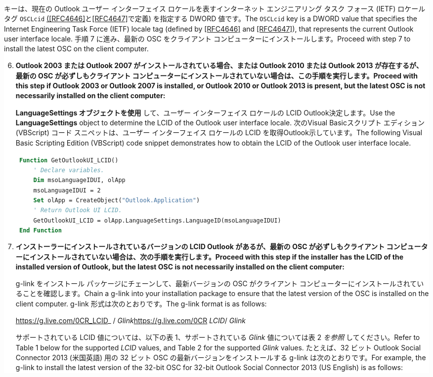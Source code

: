    <span data-ttu-id="d5c2b-170">キーは、現在の Outlook ユーザー インターフェイス ロケールを表すインターネット エンジニアリング タスク フォース (IETF) ロケール タグ `OSCLcid` [([RFC4646]](https://www.ietf.org/rfc/rfc4646.txt)と[[RFC4647]](https://www.ietf.org/rfc/rfc4647.txt)で定義) を指定する DWORD 値です。</span><span class="sxs-lookup"><span data-stu-id="d5c2b-170">The  `OSCLcid` key is a DWORD value that specifies the Internet Engineering Task Force (IETF) locale tag (defined by [[RFC4646]](https://www.ietf.org/rfc/rfc4646.txt) and [[RFC4647]](https://www.ietf.org/rfc/rfc4647.txt)), that represents the current Outlook user interface locale.</span></span> <span data-ttu-id="d5c2b-171">手順 7 に進み、最新の OSC をクライアント コンピューターにインストールします。</span><span class="sxs-lookup"><span data-stu-id="d5c2b-171">Proceed with step 7 to install the latest OSC on the client computer.</span></span>
    
6. <span data-ttu-id="d5c2b-172">**Outlook 2003 または Outlook 2007 がインストールされている場合、または Outlook 2010 または Outlook 2013 が存在するが、最新の OSC が必ずしもクライアント コンピューターにインストールされていない場合は、この手順を実行します。**</span><span class="sxs-lookup"><span data-stu-id="d5c2b-172">**Proceed with this step if Outlook 2003 or Outlook 2007 is installed, or Outlook 2010 or Outlook 2013 is present, but the latest OSC is not necessarily installed on the client computer:**</span></span>
    
   <span data-ttu-id="d5c2b-173">**LanguageSettings オブジェクトを使用** して、ユーザー インターフェイス ロケールの LCID Outlook決定します。</span><span class="sxs-lookup"><span data-stu-id="d5c2b-173">Use the **LanguageSettings** object to determine the LCID of the Outlook user interface locale.</span></span> <span data-ttu-id="d5c2b-174">次のVisual Basicスクリプト エディション (VBScript) コード スニペットは、ユーザー インターフェイス ロケールの LCID を取得Outlook示しています。</span><span class="sxs-lookup"><span data-stu-id="d5c2b-174">The following Visual Basic Scripting Edition (VBScript) code snippet demonstrates how to obtain the LCID of the Outlook user interface locale.</span></span> 
    
   ```vb
    Function GetOutlookUI_LCID()
        ' Declare variables.
        Dim msoLanguageIDUI, olApp
        msoLanguageIDUI = 2
        Set olApp = CreateObject("Outlook.Application")
        ' Return Outlook UI LCID.
        GetOutlookUI_LCID = olApp.LanguageSettings.LanguageID(msoLanguageIDUI)
    End Function
   ```

7. <span data-ttu-id="d5c2b-175">**インストーラーにインストールされているバージョンの LCID Outlook があるが、最新の OSC が必ずしもクライアント コンピューターにインストールされていない場合は、次の手順を実行します。**</span><span class="sxs-lookup"><span data-stu-id="d5c2b-175">**Proceed with this step if the installer has the LCID of the installed version of Outlook, but the latest OSC is not necessarily installed on the client computer:**</span></span>
    
   <span data-ttu-id="d5c2b-176">g-link をインストール パッケージにチェーンして、最新バージョンの OSC がクライアント コンピューターにインストールされていることを確認します。</span><span class="sxs-lookup"><span data-stu-id="d5c2b-176">Chain a g-link into your installation package to ensure that the latest version of the OSC is installed on the client computer.</span></span> <span data-ttu-id="d5c2b-177">g-link 形式は次のとおりです。</span><span class="sxs-lookup"><span data-stu-id="d5c2b-177">The g-link format is as follows:</span></span>
    
   <span data-ttu-id="d5c2b-178"> https://g.live.com/0CR_LCID_ / _Glink_</span><span class="sxs-lookup"><span data-stu-id="d5c2b-178">https://g.live.com/0CR _LCID_/ _Glink_</span></span>
    
   <span data-ttu-id="d5c2b-179">サポートされている LCID 値については、以下の表 1、サポートされている  _Glink_ 値については表 2  _を参照_ してください。</span><span class="sxs-lookup"><span data-stu-id="d5c2b-179">Refer to Table 1 below for the supported  _LCID_ values, and Table 2 for the supported  _Glink_ values.</span></span> <span data-ttu-id="d5c2b-180">たとえば、32 ビット Outlook Social Connector 2013 (米国英語) 用の 32 ビット OSC の最新バージョンをインストールする g-link は次のとおりです。</span><span class="sxs-lookup"><span data-stu-id="d5c2b-180">For example, the g-link to install the latest version of the 32-bit OSC for 32-bit Outlook Social Connector 2013 (US English) is as follows:</span></span> 
    